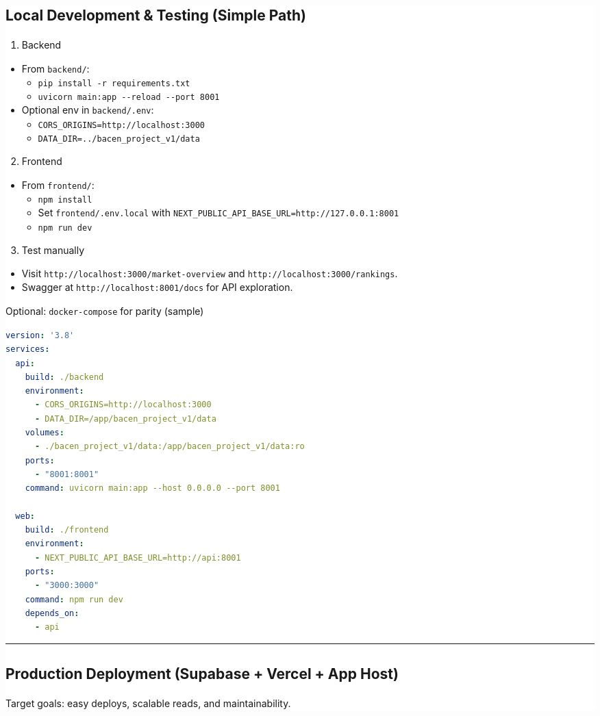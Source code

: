
## Local Development & Testing (Simple Path)

1) Backend
- From `backend/`:
  - `pip install -r requirements.txt`
  - `uvicorn main:app --reload --port 8001`
- Optional env in `backend/.env`:
  - `CORS_ORIGINS=http://localhost:3000`
  - `DATA_DIR=../bacen_project_v1/data`

2) Frontend
- From `frontend/`:
  - `npm install`
  - Set `frontend/.env.local` with `NEXT_PUBLIC_API_BASE_URL=http://127.0.0.1:8001`
  - `npm run dev`

3) Test manually
- Visit `http://localhost:3000/market-overview` and `http://localhost:3000/rankings`.
- Swagger at `http://localhost:8001/docs` for API exploration.

Optional: `docker-compose` for parity (sample)

```yaml
version: '3.8'
services:
  api:
    build: ./backend
    environment:
      - CORS_ORIGINS=http://localhost:3000
      - DATA_DIR=/app/bacen_project_v1/data
    volumes:
      - ./bacen_project_v1/data:/app/bacen_project_v1/data:ro
    ports:
      - "8001:8001"
    command: uvicorn main:app --host 0.0.0.0 --port 8001

  web:
    build: ./frontend
    environment:
      - NEXT_PUBLIC_API_BASE_URL=http://api:8001
    ports:
      - "3000:3000"
    command: npm run dev
    depends_on:
      - api
```

---

## Production Deployment (Supabase + Vercel + App Host)

Target goals: easy deploys, scalable reads, and maintainability.
